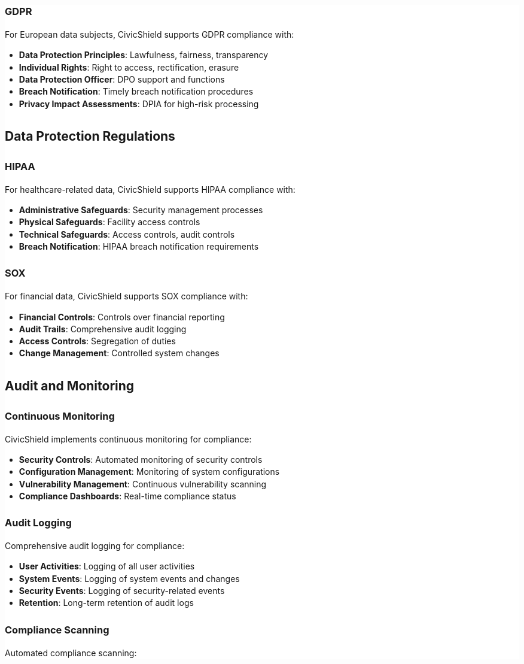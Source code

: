 ### GDPR

For European data subjects, CivicShield supports GDPR compliance with:

- **Data Protection Principles**: Lawfulness, fairness, transparency
- **Individual Rights**: Right to access, rectification, erasure
- **Data Protection Officer**: DPO support and functions
- **Breach Notification**: Timely breach notification procedures
- **Privacy Impact Assessments**: DPIA for high-risk processing

## Data Protection Regulations

### HIPAA

For healthcare-related data, CivicShield supports HIPAA compliance with:

- **Administrative Safeguards**: Security management processes
- **Physical Safeguards**: Facility access controls
- **Technical Safeguards**: Access controls, audit controls
- **Breach Notification**: HIPAA breach notification requirements

### SOX

For financial data, CivicShield supports SOX compliance with:

- **Financial Controls**: Controls over financial reporting
- **Audit Trails**: Comprehensive audit logging
- **Access Controls**: Segregation of duties
- **Change Management**: Controlled system changes

## Audit and Monitoring

### Continuous Monitoring

CivicShield implements continuous monitoring for compliance:

- **Security Controls**: Automated monitoring of security controls
- **Configuration Management**: Monitoring of system configurations
- **Vulnerability Management**: Continuous vulnerability scanning
- **Compliance Dashboards**: Real-time compliance status

### Audit Logging

Comprehensive audit logging for compliance:

- **User Activities**: Logging of all user activities
- **System Events**: Logging of system events and changes
- **Security Events**: Logging of security-related events
- **Retention**: Long-term retention of audit logs

### Compliance Scanning

Automated compliance scanning:
